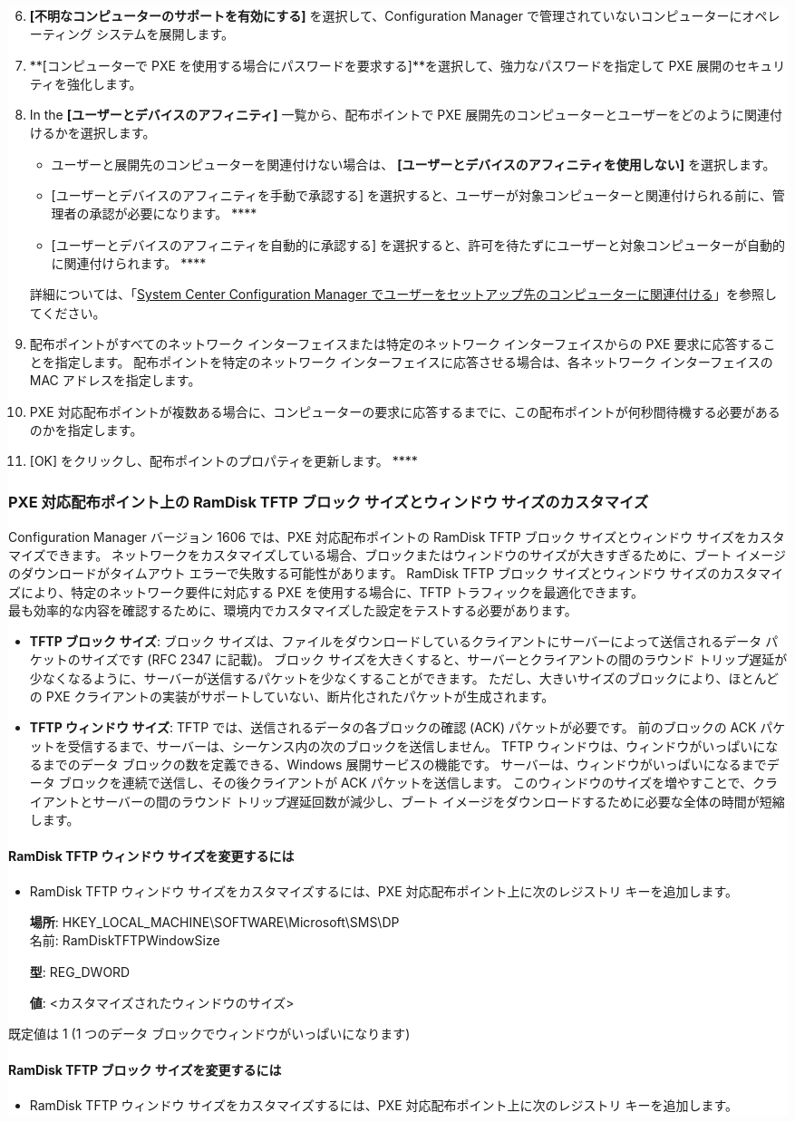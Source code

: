 6.  **[不明なコンピューターのサポートを有効にする]** を選択して、Configuration Manager で管理されていないコンピューターにオペレーティング システムを展開します。  

7.  **[コンピューターで PXE を使用する場合にパスワードを要求する]**を選択して、強力なパスワードを指定して PXE 展開のセキュリティを強化します。  

8.  In the **[ユーザーとデバイスのアフィニティ]** 一覧から、配布ポイントで PXE 展開先のコンピューターとユーザーをどのように関連付けるかを選択します。  

    -   ユーザーと展開先のコンピューターを関連付けない場合は、 **[ユーザーとデバイスのアフィニティを使用しない]** を選択します。  

    -   [ユーザーとデバイスのアフィニティを手動で承認する] を選択すると、ユーザーが対象コンピューターと関連付けられる前に、管理者の承認が必要になります。 ****  

    -   [ユーザーとデバイスのアフィニティを自動的に承認する] を選択すると、許可を待たずにユーザーと対象コンピューターが自動的に関連付けられます。 ****  

     詳細については、「[System Center Configuration Manager でユーザーをセットアップ先のコンピューターに関連付ける](../get-started/associate-users-with-a-destination-computer.md)」を参照してください。  

9. 配布ポイントがすべてのネットワーク インターフェイスまたは特定のネットワーク インターフェイスからの PXE 要求に応答することを指定します。 配布ポイントを特定のネットワーク インターフェイスに応答させる場合は、各ネットワーク インターフェイスの MAC アドレスを指定します。  

10. PXE 対応配布ポイントが複数ある場合に、コンピューターの要求に応答するまでに、この配布ポイントが何秒間待機する必要があるのかを指定します。  

11. [OK] をクリックし、配布ポイントのプロパティを更新します。 ****  

###  <a name="a-namebkmkramdisktftpa-customize-the-ramdisk-tftp-block-size-and-window-size-on-pxe-enabled-distribution-points"></a><a name="BKMK_RamDiskTFTP"></a> PXE 対応配布ポイント上の RamDisk TFTP ブロック サイズとウィンドウ サイズのカスタマイズ  
Configuration Manager バージョン 1606 では、PXE 対応配布ポイントの RamDisk TFTP ブロック サイズとウィンドウ サイズをカスタマイズできます。 ネットワークをカスタマイズしている場合、ブロックまたはウィンドウのサイズが大きすぎるために、ブート イメージのダウンロードがタイムアウト エラーで失敗する可能性があります。 RamDisk TFTP ブロック サイズとウィンドウ サイズのカスタマイズにより、特定のネットワーク要件に対応する PXE を使用する場合に、TFTP トラフィックを最適化できます。   
最も効率的な内容を確認するために、環境内でカスタマイズした設定をテストする必要があります。  

-   **TFTP ブロック サイズ**: ブロック サイズは、ファイルをダウンロードしているクライアントにサーバーによって送信されるデータ パケットのサイズです (RFC 2347 に記載)。 ブロック サイズを大きくすると、サーバーとクライアントの間のラウンド トリップ遅延が少なくなるように、サーバーが送信するパケットを少なくすることができます。 ただし、大きいサイズのブロックにより、ほとんどの PXE クライアントの実装がサポートしていない、断片化されたパケットが生成されます。  

-   **TFTP ウィンドウ サイズ**: TFTP では、送信されるデータの各ブロックの確認 (ACK) パケットが必要です。 前のブロックの ACK パケットを受信するまで、サーバーは、シーケンス内の次のブロックを送信しません。 TFTP ウィンドウは、ウィンドウがいっぱいになるまでのデータ ブロックの数を定義できる、Windows 展開サービスの機能です。 サーバーは、ウィンドウがいっぱいになるまでデータ ブロックを連続で送信し、その後クライアントが ACK パケットを送信します。 このウィンドウのサイズを増やすことで、クライアントとサーバーの間のラウンド トリップ遅延回数が減少し、ブート イメージをダウンロードするために必要な全体の時間が短縮します。  


#### <a name="to-modify-the-ramdisk-tftp-window-size"></a>RamDisk TFTP ウィンドウ サイズを変更するには  

-   RamDisk TFTP ウィンドウ サイズをカスタマイズするには、PXE 対応配布ポイント上に次のレジストリ キーを追加します。  

     **場所**: HKEY_LOCAL_MACHINE\SOFTWARE\Microsoft\SMS\DP  
    名前: RamDiskTFTPWindowSize  

     **型**: REG_DWORD  

     **値**: <カスタマイズされたウィンドウのサイズ\>  

 既定値は 1 (1 つのデータ ブロックでウィンドウがいっぱいになります)  

#### <a name="to-modify-the-ramdisk-tftp-block-size"></a>RamDisk TFTP ブロック サイズを変更するには  

-   RamDisk TFTP ウィンドウ サイズをカスタマイズするには、PXE 対応配布ポイント上に次のレジストリ キーを追加します。  
